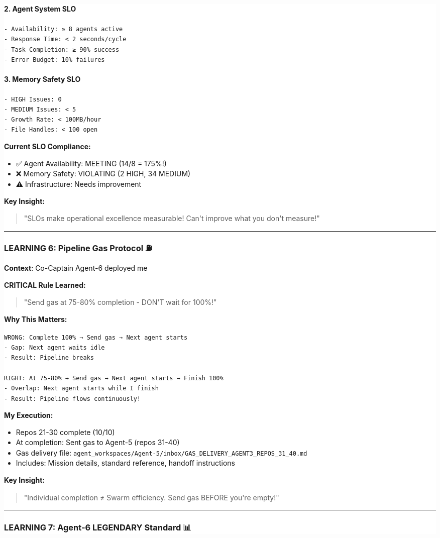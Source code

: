 #### **2. Agent System SLO**
```
- Availability: ≥ 8 agents active
- Response Time: < 2 seconds/cycle  
- Task Completion: ≥ 90% success
- Error Budget: 10% failures
```

#### **3. Memory Safety SLO**
```
- HIGH Issues: 0
- MEDIUM Issues: < 5
- Growth Rate: < 100MB/hour
- File Handles: < 100 open
```

**Current SLO Compliance:**
- ✅ Agent Availability: MEETING (14/8 = 175%!)
- ❌ Memory Safety: VIOLATING (2 HIGH, 34 MEDIUM)
- ⚠️ Infrastructure: Needs improvement

**Key Insight:**
> "SLOs make operational excellence measurable! Can't improve what you don't measure!"

---

### **LEARNING 6: Pipeline Gas Protocol** ⛽

**Context**: Co-Captain Agent-6 deployed me

**CRITICAL Rule Learned:**
> "Send gas at 75-80% completion - DON'T wait for 100%!"

**Why This Matters:**
```
WRONG: Complete 100% → Send gas → Next agent starts
- Gap: Next agent waits idle
- Result: Pipeline breaks

RIGHT: At 75-80% → Send gas → Next agent starts → Finish 100%
- Overlap: Next agent starts while I finish
- Result: Pipeline flows continuously!
```

**My Execution:**
- Repos 21-30 complete (10/10)
- At completion: Sent gas to Agent-5 (repos 31-40)
- Gas delivery file: `agent_workspaces/Agent-5/inbox/GAS_DELIVERY_AGENT3_REPOS_31_40.md`
- Includes: Mission details, standard reference, handoff instructions

**Key Insight:**
> "Individual completion ≠ Swarm efficiency. Send gas BEFORE you're empty!"

---

### **LEARNING 7: Agent-6 LEGENDARY Standard** 📊
